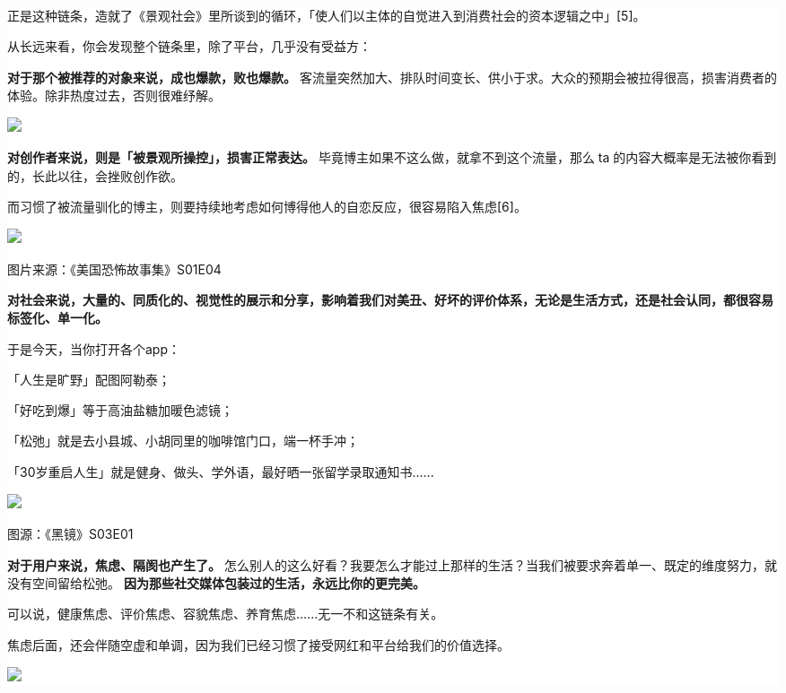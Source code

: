   

正是这种链条，造就了《景观社会》里所谈到的循环，「使人们以主体的自觉进入到消费社会的资本逻辑之中」[5]。

  

从长远来看，你会发现整个链条里，除了平台，几乎没有受益方：

  

 **对于那个被推荐的对象来说，成也爆款，败也爆款。**
客流量突然加大、排队时间变长、供小于求。大众的预期会被拉得很高，损害消费者的体验。除非热度过去，否则很难纾解。

  

![](https://mmbiz.qpic.cn/sz_mmbiz_jpg/Mz0ovPEFMRJtcxtZn4Mea50tAxxP91zdQVIes88Llv9siaFic1x1teZ2RjxGibVoWobf8kwREkIMIBbLhyZC9QEew/640?wx_fmt=jpeg&from;=appmsg)

  

 **对创作者来说，则是「被景观所操控」，损害正常表达。** 毕竟博主如果不这么做，就拿不到这个流量，那么 ta
的内容大概率是无法被你看到的，长此以往，会挫败创作欲。

  

而习惯了被流量驯化的博主，则要持续地考虑如何博得他人的自恋反应，很容易陷入焦虑[6]。

  

![](https://mmbiz.qpic.cn/sz_mmbiz_png/Mz0ovPEFMRJtcxtZn4Mea50tAxxP91zdct1P48De13UfcIyfpK4wsKoN0dhliblZ1UcPKpRibiaLXL45KEbJxwZUw/640?wx_fmt=png&from;=appmsg)

图片来源：《美国恐怖故事集》S01E04

  

 **对社会来说，大量的、同质化的、视觉性的展示和分享，影响着我们对美丑、好坏的评价体系，无论是生活方式，还是社会认同，都很容易标签化、单一化。**

  

于是今天，当你打开各个app：

「人生是旷野」配图阿勒泰；

「好吃到爆」等于高油盐糖加暖色滤镜；

「松弛」就是去小县城、小胡同里的咖啡馆门口，端一杯手冲；

「30岁重启人生」就是健身、做头、学外语，最好晒一张留学录取通知书......

  

![](https://mmbiz.qpic.cn/sz_mmbiz_png/Mz0ovPEFMRJtcxtZn4Mea50tAxxP91zd9151d9hQteBEqbC8UMBZdicPbA3JStxFxoXsaMfehI2STLJpLjq8Ilw/640?wx_fmt=png&from;=appmsg)

图源：《黑镜》S03E01

  

 **对于用户来说，焦虑、隔阂也产生了。** 怎么别人的这么好看？我要怎么才能过上那样的生活？当我们被要求奔着单一、既定的维度努力，就没有空间留给松弛。
**因为那些社交媒体包装过的生活，永远比你的更完美。**

  

可以说，健康焦虑、评价焦虑、容貌焦虑、养育焦虑......无一不和这链条有关。

  

焦虑后面，还会伴随空虚和单调，因为我们已经习惯了接受网红和平台给我们的价值选择。

  

![](https://mmbiz.qpic.cn/sz_mmbiz_jpg/Mz0ovPEFMRJtcxtZn4Mea50tAxxP91zdQLZ1RHtOKZUmpiaOj7ib4FQia7SLLhT9FVhhVc696jicZJIkxWGb5eiaXsw/640?wx_fmt=jpeg&from;=appmsg)
